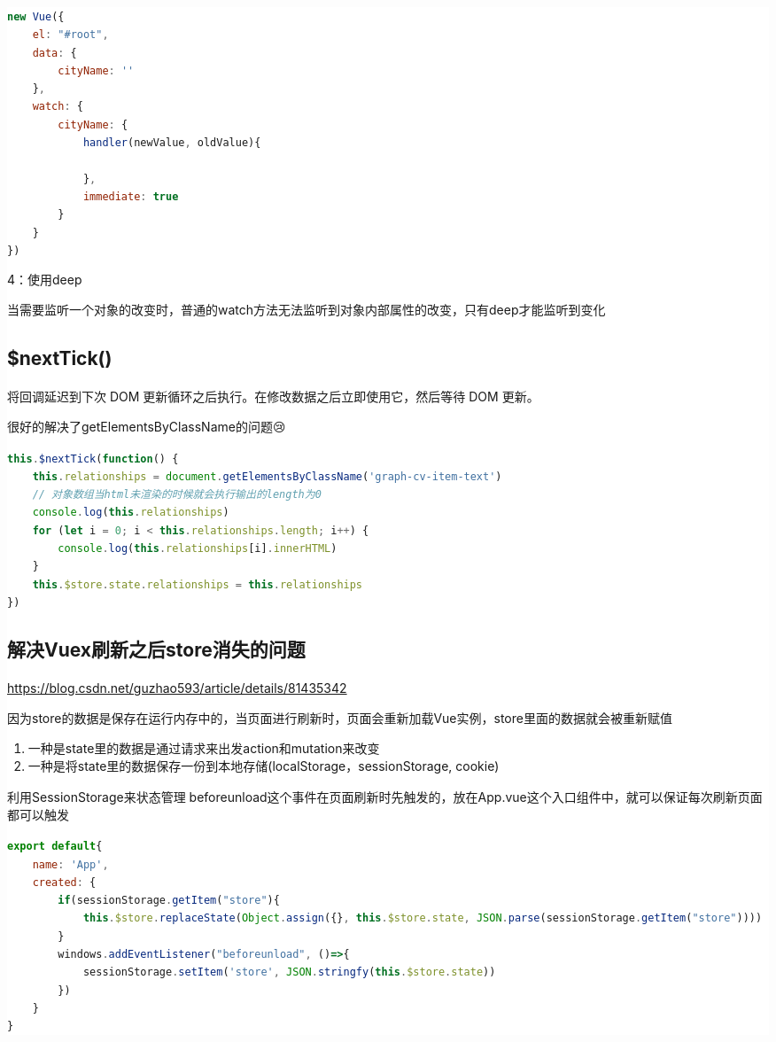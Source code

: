 ```javascript
new Vue({
    el: "#root",
    data: {
        cityName: ''
    },
    watch: {
        cityName: {
            handler(newValue, oldValue){
                
            },
            immediate: true
        }
    }
})
```

4：使用deep

当需要监听一个对象的改变时，普通的watch方法无法监听到对象内部属性的改变，只有deep才能监听到变化

## $nextTick()

将回调延迟到下次 DOM 更新循环之后执行。在修改数据之后立即使用它，然后等待 DOM 更新。

很好的解决了getElementsByClassName的问题:cry:

```javascript
this.$nextTick(function() {
    this.relationships = document.getElementsByClassName('graph-cv-item-text')
    // 对象数组当html未渲染的时候就会执行输出的length为0
    console.log(this.relationships)
    for (let i = 0; i < this.relationships.length; i++) {
        console.log(this.relationships[i].innerHTML)
    }
    this.$store.state.relationships = this.relationships
})
```

## 解决Vuex刷新之后store消失的问题

https://blog.csdn.net/guzhao593/article/details/81435342

因为store的数据是保存在运行内存中的，当页面进行刷新时，页面会重新加载Vue实例，store里面的数据就会被重新赋值

1. 一种是state里的数据是通过请求来出发action和mutation来改变
2. 一种是将state里的数据保存一份到本地存储(localStorage，sessionStorage, cookie)

利用SessionStorage来状态管理 beforeunload这个事件在页面刷新时先触发的，放在App.vue这个入口组件中，就可以保证每次刷新页面都可以触发
```javascript
export default{
	name: 'App',
	created: {
		if(sessionStorage.getItem("store"){
			this.$store.replaceState(Object.assign({}, this.$store.state, JSON.parse(sessionStorage.getItem("store"))))
		}
		windows.addEventListener("beforeunload", ()=>{
			sessionStorage.setItem('store', JSON.stringfy(this.$store.state))
		})
	}
}
```
